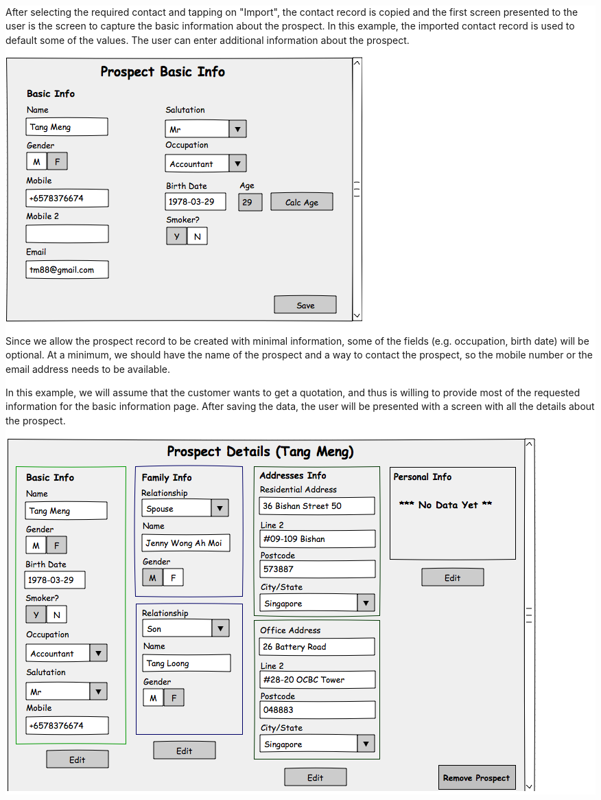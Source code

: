 
After selecting the required contact and tapping on "Import", the contact record is copied and the first screen presented to the user is the screen to capture the basic information about the prospect. In this example, the imported contact record is used to default some of the values. The user can enter additional information about the prospect.

![](https://github.com/yitchoong/cloudapi/blob/master/assets/screens/prospect-basic-info.png )

Since we allow the prospect record to be created with minimal information,  some of the fields (e.g. occupation, birth date) will be optional. At a minimum, we should have the name of the prospect and a way to contact the prospect, so the mobile number or the email address needs to be available.

In this example, we will assume that the customer wants to get a quotation, and thus is willing to provide most of the requested information for the basic information page. After saving the data, the user will be presented with a screen with all the details about the prospect.

![](https://github.com/yitchoong/cloudapi/blob/master/assets/screens/prospect-details.png )
